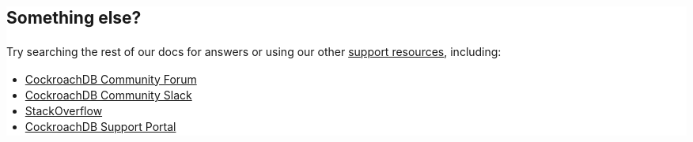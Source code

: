 </table>

## Something else?

Try searching the rest of our docs for answers or using our other [support resources](support-resources.html), including:

- [CockroachDB Community Forum](https://forum.cockroachlabs.com)
- [CockroachDB Community Slack](https://cockroachdb.slack.com)
- [StackOverflow](http://stackoverflow.com/questions/tagged/cockroachdb)
- [CockroachDB Support Portal](https://support.cockroachlabs.com)
